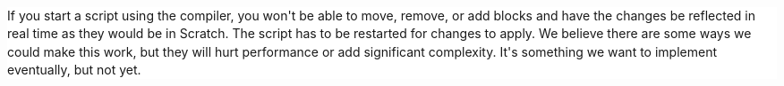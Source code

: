 If you start a script using the compiler, you won't be able to move, remove, or add blocks and have the changes be reflected in real time as they would be in Scratch. The script has to be restarted for changes to apply. We believe there are some ways we could make this work, but they will hurt performance or add significant complexity. It's something we want to implement eventually, but not yet.
